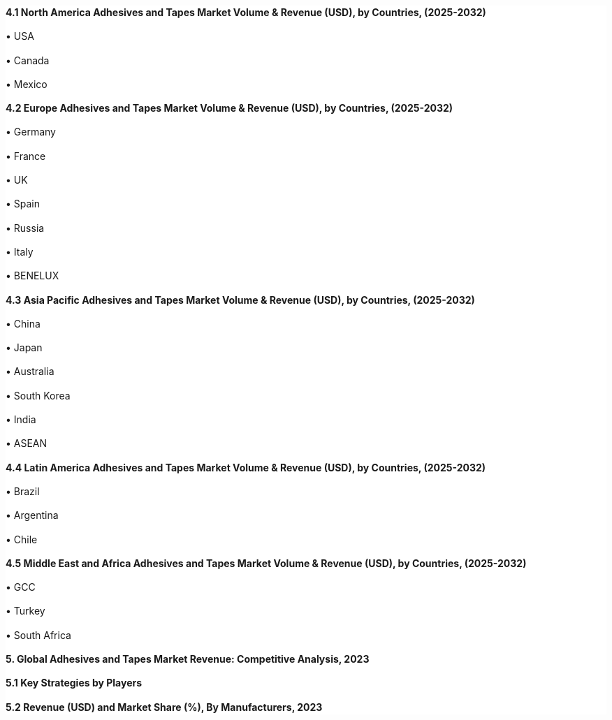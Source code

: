 <strong>4.1 North America Adhesives and Tapes Market Volume &amp; Revenue (USD), by Countries, (2025-2032)</strong>

• USA

• Canada

• Mexico

<strong>4.2 Europe Adhesives and Tapes Market Volume &amp; Revenue (USD), by Countries, (2025-2032)</strong>

• Germany

• France

• UK

• Spain

• Russia

• Italy

• BENELUX

<strong>4.3 Asia Pacific Adhesives and Tapes Market Volume &amp; Revenue (USD), by Countries, (2025-2032)</strong>

• China

• Japan

• Australia

• South Korea

• India

• ASEAN

<strong>4.4 Latin America Adhesives and Tapes Market Volume &amp; Revenue (USD), by Countries, (2025-2032)</strong>

• Brazil

• Argentina

• Chile

<strong>4.5 Middle East and Africa Adhesives and Tapes Market Volume &amp; Revenue (USD), by Countries, (2025-2032)</strong>

• GCC

• Turkey

• South Africa

<strong>5. Global Adhesives and Tapes Market Revenue: Competitive Analysis, 2023</strong>

<strong>5.1 Key Strategies by Players</strong>

<strong>5.2 Revenue (USD) and Market Share (%), By Manufacturers, 2023</strong>

